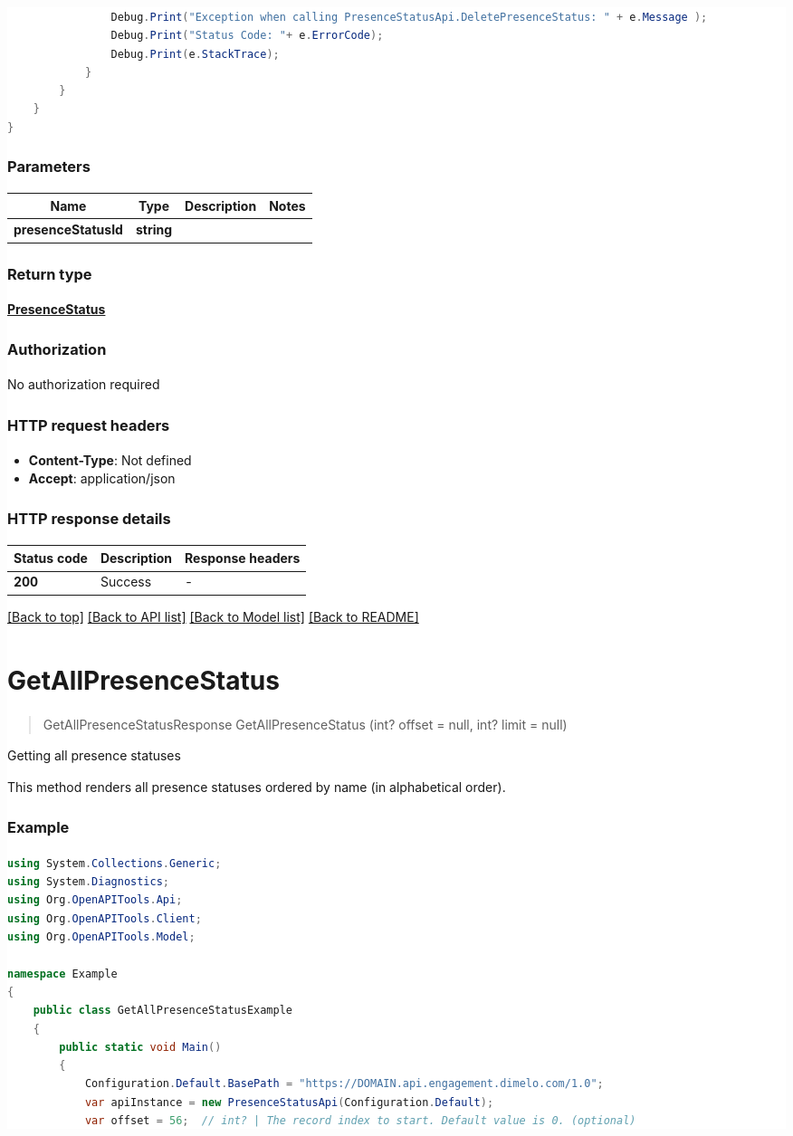 ```csharp
                Debug.Print("Exception when calling PresenceStatusApi.DeletePresenceStatus: " + e.Message );
                Debug.Print("Status Code: "+ e.ErrorCode);
                Debug.Print(e.StackTrace);
            }
        }
    }
}
```

### Parameters

Name | Type | Description  | Notes
------------- | ------------- | ------------- | -------------
 **presenceStatusId** | **string**|  | 

### Return type

[**PresenceStatus**](PresenceStatus.md)

### Authorization

No authorization required

### HTTP request headers

 - **Content-Type**: Not defined
 - **Accept**: application/json

### HTTP response details
| Status code | Description | Response headers |
|-------------|-------------|------------------|
| **200** | Success |  -  |

[[Back to top]](#) [[Back to API list]](../README.md#documentation-for-api-endpoints) [[Back to Model list]](../README.md#documentation-for-models) [[Back to README]](../README.md)

<a name="getallpresencestatus"></a>
# **GetAllPresenceStatus**
> GetAllPresenceStatusResponse GetAllPresenceStatus (int? offset = null, int? limit = null)

Getting all presence statuses

This method renders all presence statuses ordered by name (in alphabetical order).

### Example
```csharp
using System.Collections.Generic;
using System.Diagnostics;
using Org.OpenAPITools.Api;
using Org.OpenAPITools.Client;
using Org.OpenAPITools.Model;

namespace Example
{
    public class GetAllPresenceStatusExample
    {
        public static void Main()
        {
            Configuration.Default.BasePath = "https://DOMAIN.api.engagement.dimelo.com/1.0";
            var apiInstance = new PresenceStatusApi(Configuration.Default);
            var offset = 56;  // int? | The record index to start. Default value is 0. (optional) 
```